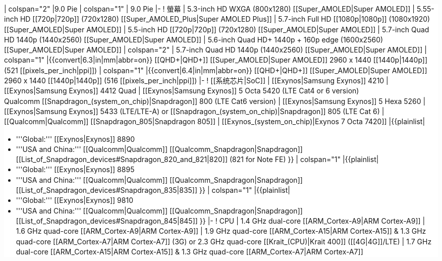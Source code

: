 | colspan="2" |9.0 Pie
| colspan="1" | 9.0 Pie
|-
! 螢幕
| 5.3-inch HD WXGA (800x1280) [[Super_AMOLED|Super AMOLED]]
| 5.55-inch HD [[720p|720p]] (720x1280) [[Super_AMOLED_Plus|Super AMOLED Plus]]
| 5.7-inch Full HD [[1080p|1080p]] (1080x1920) [[Super_AMOLED|Super AMOLED]]
| 5.5-inch HD [[720p|720p]] (720x1280) [[Super_AMOLED|Super AMOLED]]
| 5.7-inch Quad HD 1440p (1440x2560) [[Super_AMOLED|Super AMOLED]]
| 5.6-inch Quad HD+ 1440p + 160p edge (1600x2560) [[Super_AMOLED|Super AMOLED]]
| colspan="2" | 5.7-inch Quad HD 1440p (1440x2560) [[Super_AMOLED|Super AMOLED]]
| colspan="1" |{{convert|6.3|in|mm|abbr=on}} [[QHD+|QHD+]] [[Super_AMOLED|Super AMOLED]] 2960 x 1440 [[1440p|1440p]] (521 [[pixels_per_inch|ppi]])
| colspan="1" |{{convert|6.4|in|mm|abbr=on}} [[QHD+|QHD+]] [[Super_AMOLED|Super AMOLED]] 2960 x 1440 [[1440p|1440p]] (516 [[pixels_per_inch|ppi]])
|-
! [[系统芯片|SoC]]
| [[Exynos|Samsung Exynos]] 4210
| [[Exynos|Samsung Exynos]] 4412 Quad
| [[Exynos|Samsung Exynos]] 5 Octa 5420 (LTE Cat4 or 6 version)<br>Qualcomm [[Snapdragon_(system_on_chip)|Snapdragon]] 800 (LTE Cat6 version)
| [[Exynos|Samsung Exynos]] 5 Hexa 5260
| [[Exynos|Samsung Exynos]] 5433 (LTE/LTE-A) or [[Snapdragon_(system_on_chip)|Snapdragon]] 805 (LTE Cat 6)
| [[Qualcomm|Qualcomm]] [[Snapdragon_805|Snapdragon 805]]
| [[Exynos_(system_on_chip)|Exynos 7 Octa 7420]]
|{{plainlist|
* '''Global:''' [[Exynos|Exynos]] 8890
* '''USA and China:''' [[Qualcomm|Qualcomm]] [[Qualcomm_Snapdragon|Snapdragon]] [[List_of_Snapdragon_devices#Snapdragon_820_and_821|820]] (821 for Note FE)
}}
| colspan="1" |{{plainlist|
* '''Global:''' [[Exynos|Exynos]] 8895
* '''USA and China:''' [[Qualcomm|Qualcomm]] [[Qualcomm_Snapdragon|Snapdragon]] [[List_of_Snapdragon_devices#Snapdragon_835|835]]
}}
| colspan="1" |{{plainlist|
* '''Global:''' [[Exynos|Exynos]] 9810
* '''USA and China:''' [[Qualcomm|Qualcomm]] [[Qualcomm_Snapdragon|Snapdragon]] [[List_of_Snapdragon_devices#Snapdragon_845|845]]
}}
|-
! CPU
| 1.4 GHz dual-core [[ARM_Cortex-A9|ARM Cortex-A9]]
| 1.6 GHz quad-core [[ARM_Cortex-A9|ARM Cortex-A9]]
| 1.9 GHz quad-core [[ARM_Cortex-A15|ARM Cortex-A15]] & 1.3 GHz quad-core [[ARM_Cortex-A7|ARM Cortex-A7]] (3G) or 2.3 GHz quad-core [[Krait_(CPU)|Krait 400]] ([[4G|4G]]/LTE)
| 1.7 GHz dual-core [[ARM_Cortex-A15|ARM Cortex-A15]] & 1.3 GHz quad-core [[ARM_Cortex-A7|ARM Cortex-A7]]